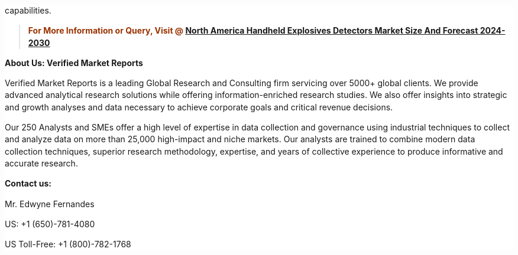 capabilities.</p></body></html></p><blockquote><p><span style="color: #993300;"><strong>For More Information or Query, Visit @ <a href="https://www.verifiedmarketreports.com/product/handheld-explosives-detectors-market/">North America Handheld Explosives Detectors Market Size And Forecast 2024-2030</a></strong></span></p></blockquote><p><strong>About Us: Verified Market Reports</strong></p><p>Verified Market Reports is a leading Global Research and Consulting firm servicing over 5000+ global clients. We provide advanced analytical research solutions while offering information-enriched research studies. We also offer insights into strategic and growth analyses and data necessary to achieve corporate goals and critical revenue decisions.</p><p>Our 250 Analysts and SMEs offer a high level of expertise in data collection and governance using industrial techniques to collect and analyze data on more than 25,000 high-impact and niche markets. Our analysts are trained to combine modern data collection techniques, superior research methodology, expertise, and years of collective experience to produce informative and accurate research.</p><p><strong>Contact us:</strong></p><p>Mr. Edwyne Fernandes</p><p>US: +1 (650)-781-4080</p><p>US Toll-Free: +1 (800)-782-1768</p>
